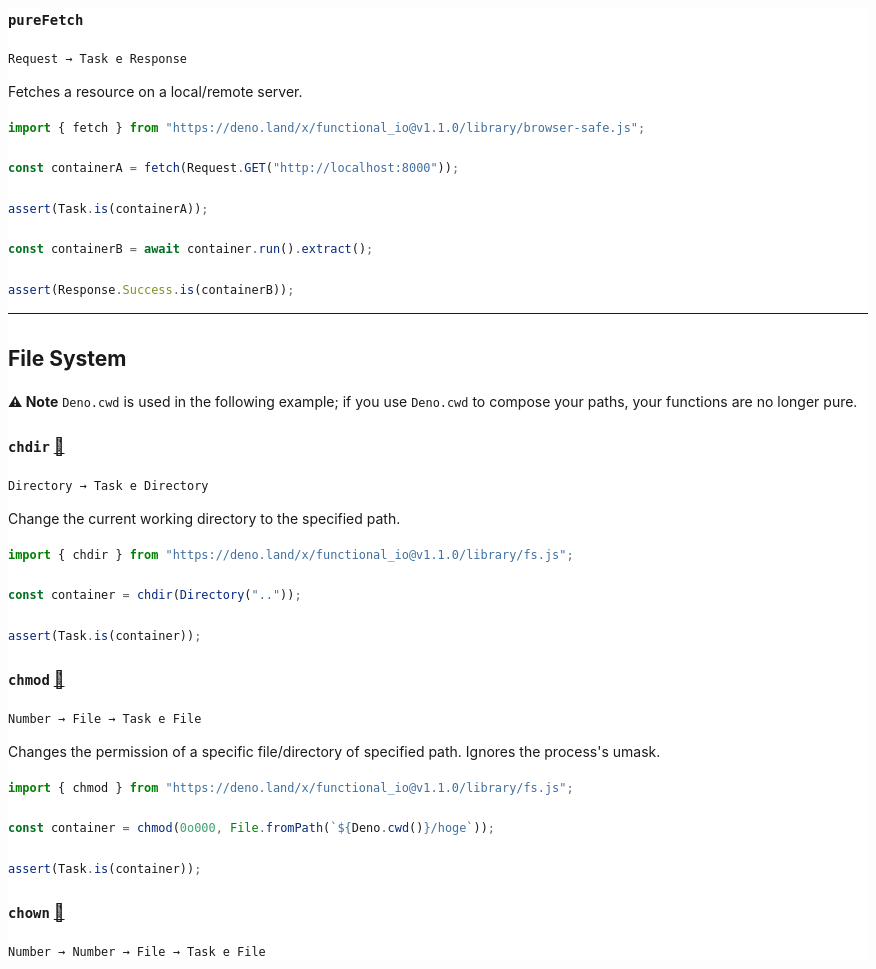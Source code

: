 ### `pureFetch`
`Request → Task e Response`

Fetches a resource on a local/remote server.

```js
import { fetch } from "https://deno.land/x/functional_io@v1.1.0/library/browser-safe.js";

const containerA = fetch(Request.GET("http://localhost:8000"));

assert(Task.is(containerA));

const containerB = await container.run().extract();

assert(Response.Success.is(containerB));
```

---

## File System

**⚠️ Note** `Deno.cwd` is used in the following example; if you use `Deno.cwd` to compose your paths, your functions
are no longer pure.

### `chdir` [📕](https://doc.deno.land/builtin/stable#Deno.chdir)
`Directory → Task e Directory`

Change the current working directory to the specified path.

```js
import { chdir } from "https://deno.land/x/functional_io@v1.1.0/library/fs.js";

const container = chdir(Directory(".."));

assert(Task.is(container));
```

### `chmod` [📕](https://doc.deno.land/builtin/stable#Deno.chmod)
`Number → File → Task e File`

Changes the permission of a specific file/directory of specified path. Ignores the process's umask.

```js
import { chmod } from "https://deno.land/x/functional_io@v1.1.0/library/fs.js";

const container = chmod(0o000, File.fromPath(`${Deno.cwd()}/hoge`));

assert(Task.is(container));
```

### `chown` [📕](https://doc.deno.land/builtin/stable#Deno.chown)
`Number → Number → File → Task e File`
